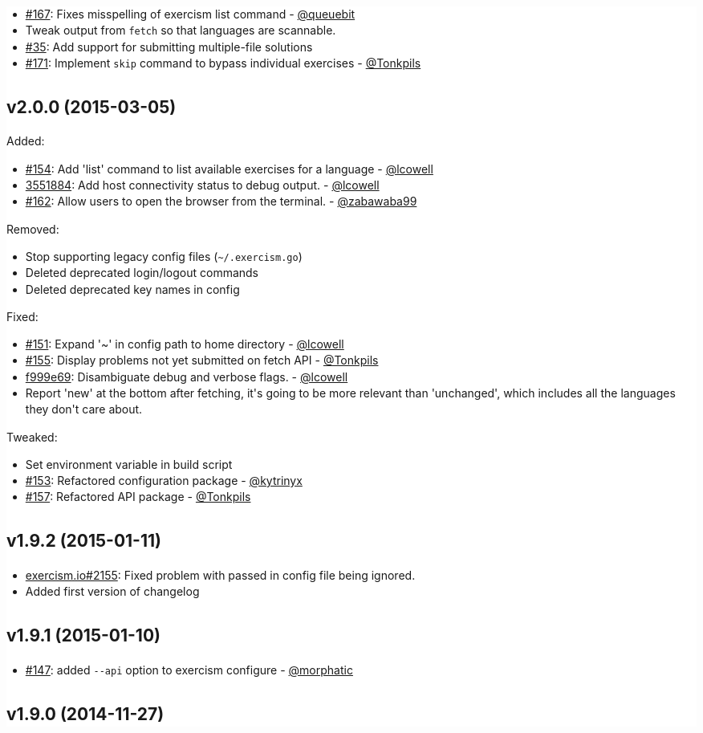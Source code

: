* [#167](https://github.com/exercism/cli/pull/167): Fixes misspelling of exercism list command - [@queuebit]
* Tweak output from `fetch` so that languages are scannable.
* [#35](https://github.com/exercism/cli/issues/35): Add support for submitting multiple-file solutions
* [#171](https://github.com/exercism/cli/pull/171): Implement `skip` command to bypass individual exercises - [@Tonkpils]

## v2.0.0 (2015-03-05)

Added:

* [#154](https://github.com/exercism/cli/pull/154): Add 'list' command to list available exercises for a language - [@lcowell]
* [3551884](https://github.com/exercism/cli/commit/3551884e9f38d6e563b99dae7b28a18d4525455d): Add host connectivity status to debug output. - [@lcowell]
* [#162](https://github.com/exercism/cli/pull/162): Allow users to open the browser from the terminal. - [@zabawaba99]

Removed:

* Stop supporting legacy config files (`~/.exercism.go`)
* Deleted deprecated login/logout commands
* Deleted deprecated key names in config

Fixed:

* [#151](https://github.com/exercism/cli/pull/151): Expand '~' in config path to home directory - [@lcowell]
* [#155](https://github.com/exercism/cli/pull/155): Display problems not yet submitted on fetch API - [@Tonkpils]
* [f999e69](https://github.com/exercism/cli/commit/f999e69e5290cec6c5c9933aecc6fddfad8cf019): Disambiguate debug and verbose flags. - [@lcowell]
* Report 'new' at the bottom after fetching, it's going to be more relevant than 'unchanged', which includes all the languages they don't care about.

Tweaked:

* Set environment variable in build script
* [#153](https://github.com/exercism/cli/pull/153): Refactored configuration package - [@kytrinyx]
* [#157](https://github.com/exercism/cli/pull/157): Refactored API package - [@Tonkpils]

## v1.9.2 (2015-01-11)

* [exercism.io#2155](https://github.com/exercism/exercism.io/issues/2155): Fixed problem with passed in config file being ignored.
* Added first version of changelog

## v1.9.1 (2015-01-10)

* [#147](https://github.com/exercism/cli/pull/147): added `--api` option to exercism configure - [@morphatic]

## v1.9.0 (2014-11-27)


[@AlexWheeler]: https://github.com/AlexWheeler
[@Dparker1990]: https://github.com/Dparker1990
[@LegalizeAdulthood]: https://github.com/LegalizeAdulthood
[@Tonkpils]: https://github.com/Tonkpils
[@TrevorBramble]: https://github.com/TrevorBramble
[@alebaffa]: https://github.com/alebaffa
[@ambroff]: https://github.com/ambroff
[@andrewsardone]: https://github.com/andrewsardone
[@anxiousmodernman]: https://github.com/anxiousmodernman
[@beanieboi]: https://github.com/beanieboi
[@blackerby]: https://github.com/blackerby
[@broady]: https://github.com/broady
[@ccnp123]: https://github.com/ccnp123
[@cookrn]: https://github.com/cookrn
[@daveyarwood]: https://github.com/daveyarwood
[@devonestes]: https://github.com/devonestes
[@djquan]: https://github.com/djquan
[@dmmulroy]: https://github.com/dmmulroy
[@dpritchett]: https://github.com/dpritchett
[@eToThePiIPower]: https://github.com/eToThePiIPower
[@ebautistabar]: https://github.com/ebautistabar
[@elimisteve]: https://github.com/elimisteve
[@ests]: https://github.com/ests
[@farisj]: https://github.com/farisj
[@glebedel]: https://github.com/glebedel
[@harimp]: https://github.com/harimp
[@hjljo]: https://github.com/hjljo
[@isbadawi]: https://github.com/isbadawi
[@jbaiter]: https://github.com/jbaiter
[@jdsutherland]: https://github.com/jdsutherland
[@jgsqware]: https://github.com/jgsqware
[@jish]: https://github.com/jish
[@jppunnett]: https://github.com/jppunnett
[@katrinleinweber]: https://github.com/katrinleinweber
[@kytrinyx]: https://github.com/kytrinyx
[@lcowell]: https://github.com/lcowell
[@manusajith]: https://github.com/manusajith
[@morphatic]: https://github.com/morphatic
[@mrageh]: https://github.com/mrageh
[@msgehard]: https://github.com/msgehard
[@narqo]: https://github.com/narqo
[@neslom]: https://github.com/neslom
[@nf]: https://github.com/nf
[@nilbus]: https://github.com/nilbus
[@nywilken]: https://github.com/nywilken
[@petertseng]: https://github.com/petertseng
[@pminten]: https://github.com/pminten
[@queuebit]: https://github.com/queuebit
[@rcode5]: https://github.com/rcode5
[@rprouse]: https://github.com/rprouse
[@sfairchild]: https://github.com/sfairchild
[@simonjefford]: https://github.com/simonjefford
[@srt32]: https://github.com/srt32
[@williandrade]: https://github.com/williandrade
[@zabawaba99]: https://github.com/zabawaba99
[@Smarticles101]: https://github.com/Smarticles101